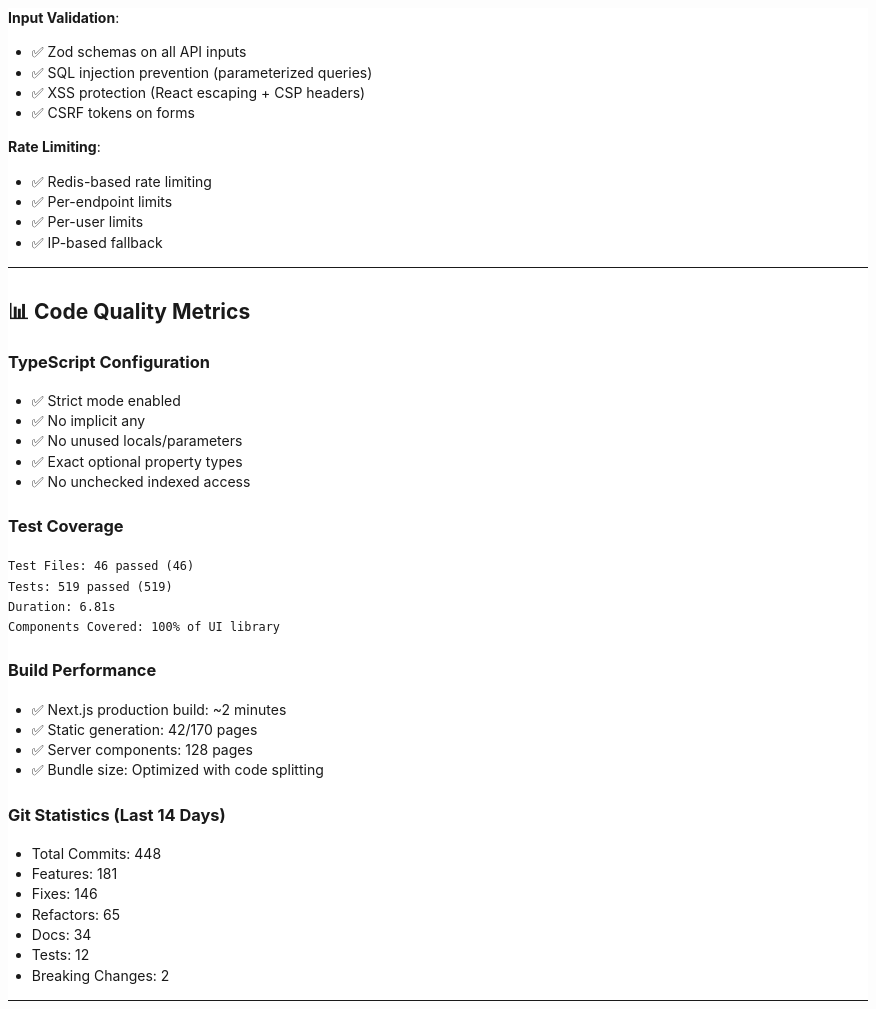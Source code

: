 **Input Validation**:

- ✅ Zod schemas on all API inputs
- ✅ SQL injection prevention (parameterized queries)
- ✅ XSS protection (React escaping + CSP headers)
- ✅ CSRF tokens on forms

**Rate Limiting**:

- ✅ Redis-based rate limiting
- ✅ Per-endpoint limits
- ✅ Per-user limits
- ✅ IP-based fallback

---

## 📊 Code Quality Metrics

### TypeScript Configuration

- ✅ Strict mode enabled
- ✅ No implicit any
- ✅ No unused locals/parameters
- ✅ Exact optional property types
- ✅ No unchecked indexed access

### Test Coverage

```
Test Files: 46 passed (46)
Tests: 519 passed (519)
Duration: 6.81s
Components Covered: 100% of UI library
```

### Build Performance

- ✅ Next.js production build: ~2 minutes
- ✅ Static generation: 42/170 pages
- ✅ Server components: 128 pages
- ✅ Bundle size: Optimized with code splitting

### Git Statistics (Last 14 Days)

- Total Commits: 448
- Features: 181
- Fixes: 146
- Refactors: 65
- Docs: 34
- Tests: 12
- Breaking Changes: 2

---
